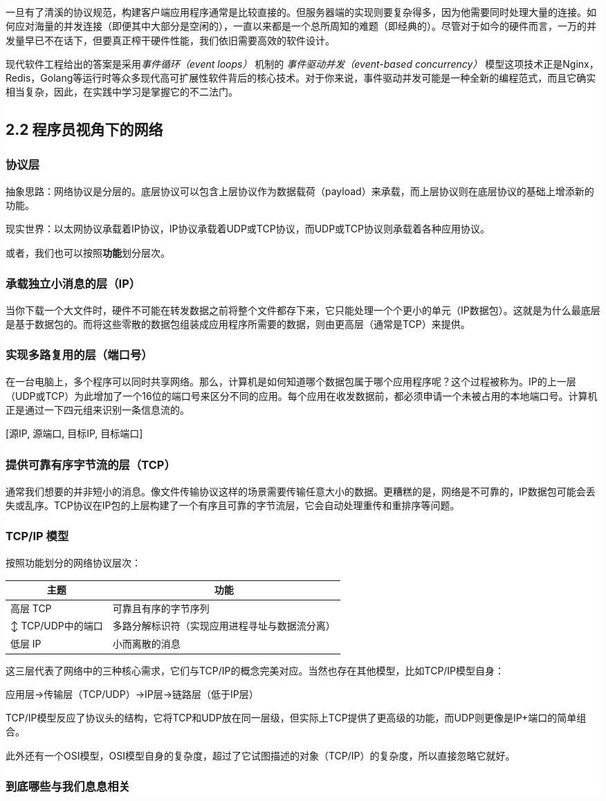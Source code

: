一旦有了清溪的协议规范，构建客户端应用程序通常是比较直接的。但服务器端的实现则要复杂得多，因为他需要同时处理大量的连接。如何应对海量的并发连接（即便其中大部分是空闲的），一直以来都是一个总所周知的难题（即经典的<HoverNote triggerText="C10K问题"  :note="text_c10k" />）。尽管对于如今的硬件而言，一万的并发量早已不在话下，但要真正榨干硬件性能，我们依旧需要高效的软件设计。

现代软件工程给出的答案是采用*事件循环（event loops）* 机制的 *事件驱动并发（event-based concurrency）* 模型这项技术正是Nginx，Redis，Golang等运行时等众多现代高可扩展性软件背后的核心技术。对于你来说，事件驱动并发可能是一种全新的编程范式，而且它确实相当复杂，因此，在实践中学习是掌握它的不二法门。

## 2.2 程序员视角下的网络

### 协议层

抽象思路：网络协议是分层的。底层协议可以包含上层协议作为数据载荷（payload）来承载，而上层协议则在底层协议的基础上增添新的功能。

现实世界：以太网协议承载着IP协议，IP协议承载着UDP或TCP协议，而UDP或TCP协议则承载着各种应用协议。

或者，我们也可以按照**功能**划分层次。

### 承载独立小消息的层（IP）

当你下载一个大文件时，硬件不可能在转发数据之前将整个文件都存下来，它只能处理一个个更小的单元（IP数据包）。这就是为什么最底层是基于数据包的。而将这些零散的数据包组装成应用程序所需要的数据，则由更高层（通常是TCP）来提供。

### 实现多路复用的层（端口号）

在一台电脑上，多个程序可以同时共享网络。那么，计算机是如何知道哪个数据包属于哪个应用程序呢？这个过程被称为<HoverNote triggerText="demultiplexing"  :note="text_demultiplexing" />。IP的上一层（UDP或TCP）为此增加了一个16位的端口号来区分不同的应用。每个应用在收发数据前，都必须申请一个未被占用的本地端口号。计算机正是通过一下四元组来识别一条信息流的。

[源IP, 源端口, 目标IP, 目标端口]

### 提供可靠有序字节流的层（TCP）

通常我们想要的并非短小的消息。像文件传输协议这样的场景需要传输任意大小的数据。更糟糕的是，网络是不可靠的，IP数据包可能会丢失或乱序。TCP协议在IP包的上层构建了一个有序且可靠的字节流层，它会自动处理重传和重排序等问题。

### TCP/IP 模型

按照功能划分的网络协议层次：

|主题|功能|
|---|---|
|高层 TCP|可靠且有序的字节序列|
|↕️ TCP/UDP中的端口|多路分解标识符（实现应用进程寻址与数据流分离）|
|低层 IP|小而离散的消息|

这三层代表了网络中的三种核心需求，它们与TCP/IP的概念完美对应。当然也存在其他模型，比如TCP/IP模型自身：

应用层->传输层（TCP/UDP）->IP层->链路层（低于IP层）

TCP/IP模型反应了协议头的结构，它将TCP和UDP放在同一层级，但实际上TCP提供了更高级的功能，而UDP则更像是IP+端口的简单组合。

此外还有一个OSI模型，OSI模型自身的复杂度，超过了它试图描述的对象（TCP/IP）的复杂度，所以直接忽略它就好。

### 到底哪些与我们息息相关
